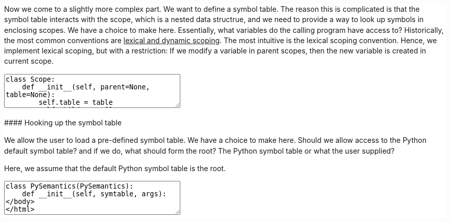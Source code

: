 Now we come to a slightly more complex part. We want to define a symbol table. The reason
this is complicated is that the symbol table interacts with the scope, which is a
nested data structrue, and we need to provide a way to look up symbols in enclosing
scopes. We have a choice to make here. Essentially, what variables do the calling
program have access to? Historically, the most common conventions are [lexical and
dynamic scoping](https://en.wikipedia.org/wiki/Scope_(computer_science)#Lexical_scoping_vs._dynamic_scoping).
The most intuitive is the lexical scoping convention. Hence, we implement lexical scoping,
but with a restriction: If we modify a variable in parent scopes, then the new variable is
created in current scope.


<form name='python_run_form'>
<textarea cols="40" rows="4" name='python_edit'>
class Scope:
    def __init__(self, parent=None, table=None):
        self.table = table
        self.children = []
        self.parent = parent

    def new_child(table):
        return Scope(parent=self, table=table)

    def __setitem__(self, i, v):
        # choice here. We can check and set then named variable (if any)
        # in parent scopes. See `nonlocal` in Python
        self.table[i] = v

    def __getitem__(self, i):
        if i in self.table: return self.table[i]
        if self.parent is None: return None
        return self.parent[i]
</textarea><br />
<pre class='Output' name='python_output'></pre>
<div name='python_canvas'></div>
</form>
#### Hooking up the symbol table

We allow the user to load a pre-defined symbol table. We
have a choice to make here. Should we allow access to the
Python default symbol table? and if we do, what should form
the root? The Python symbol table or what the user supplied?

Here, we assume that the default Python symbol table is the
root.



<form name='python_run_form'>
<textarea cols="40" rows="4" name='python_edit'>
class PySemantics(PySemantics):
    def __init__(self, symtable, args):
